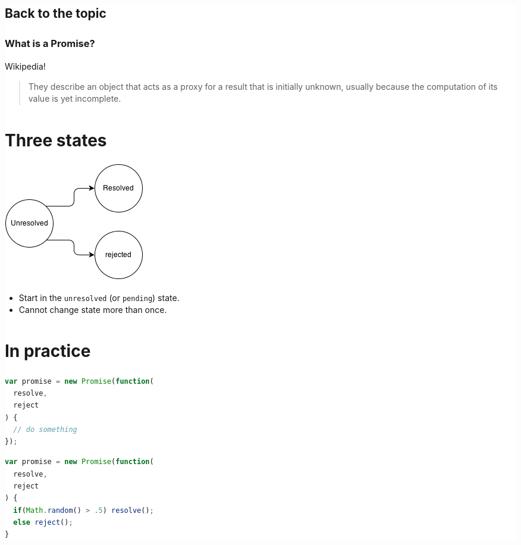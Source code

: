 

## Back to the topic
### What is a Promise?

Wikipedia!

> They describe an object that acts as a proxy for a result that is initially unknown, usually because the computation of its value is yet incomplete.



# Three states
<img src='./img/states.png'>

 * Start in the `unresolved` (or `pending`) state.
 * Cannot change state more than once.



# In practice
```javascript
var promise = new Promise(function(
  resolve,
  reject
) {
  // do something
});
```



```javascript
var promise = new Promise(function(
  resolve,
  reject
) {
  if(Math.random() > .5) resolve();
  else reject();
}
```


